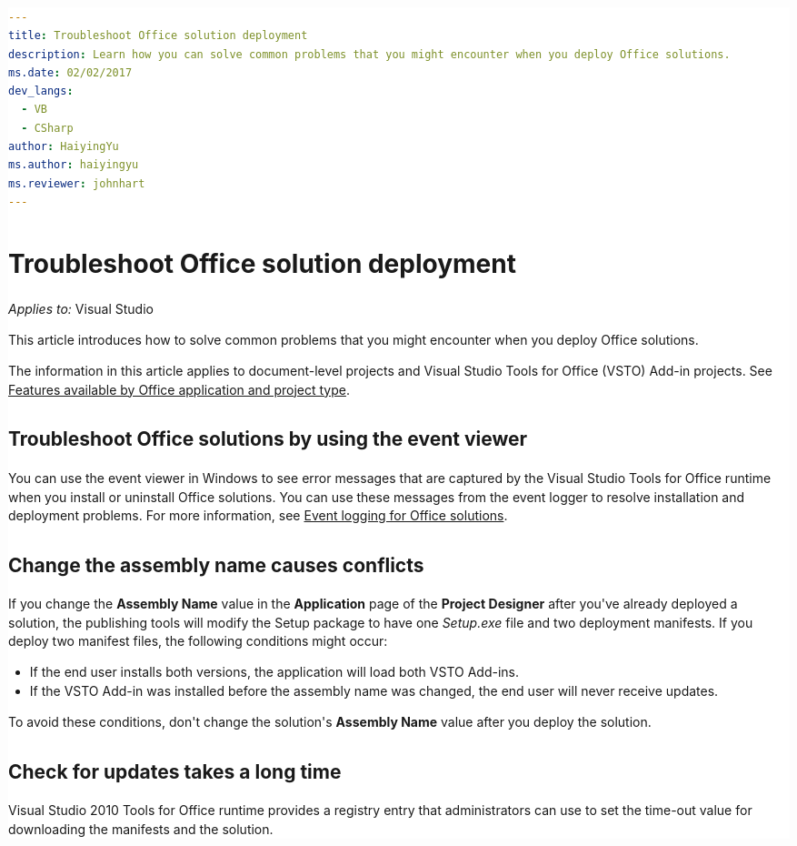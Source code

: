 ```yaml
---
title: Troubleshoot Office solution deployment
description: Learn how you can solve common problems that you might encounter when you deploy Office solutions.
ms.date: 02/02/2017
dev_langs:
  - VB
  - CSharp
author: HaiyingYu
ms.author: haiyingyu
ms.reviewer: johnhart
---
```

# Troubleshoot Office solution deployment

_Applies to:_&nbsp;Visual Studio

This article introduces how to solve common problems that you might encounter when you deploy Office solutions.

The information in this article applies to document-level projects and Visual Studio Tools for Office (VSTO) Add-in projects. See [Features available by Office application and project type](/visualstudio/vsto/features-available-by-office-application-and-project-type).

## Troubleshoot Office solutions by using the event viewer

You can use the event viewer in Windows to see error messages that are captured by the Visual Studio Tools for Office runtime when you install or uninstall Office solutions. You can use these messages from the event logger to resolve installation and deployment problems. For more information, see [Event logging for Office solutions](/visualstudio/vsto/event-logging-for-office-solutions).

## Change the assembly name causes conflicts

If you change the **Assembly Name** value in the **Application** page of the **Project Designer** after you've already deployed a solution, the publishing tools will modify the Setup package to have one _Setup.exe_ file and two deployment manifests. If you deploy two manifest files, the following conditions might occur:

- If the end user installs both versions, the application will load both VSTO Add-ins.
- If the VSTO Add-in was installed before the assembly name was changed, the end user will never receive updates.

To avoid these conditions, don't change the solution's **Assembly Name** value after you deploy the solution.

## Check for updates takes a long time

Visual Studio 2010 Tools for Office runtime provides a registry entry that administrators can use to set the time-out value for downloading the manifests and the solution.
